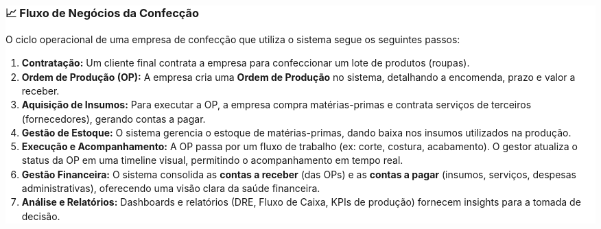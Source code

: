 

### 📈 Fluxo de Negócios da Confecção

O ciclo operacional de uma empresa de confecção que utiliza o sistema segue os seguintes passos:

1.  **Contratação:** Um cliente final contrata a empresa para confeccionar um lote de produtos (roupas).
2.  **Ordem de Produção (OP):** A empresa cria uma **Ordem de Produção** no sistema, detalhando a encomenda, prazo e valor a receber.
3.  **Aquisição de Insumos:** Para executar a OP, a empresa compra matérias-primas e contrata serviços de terceiros (fornecedores), gerando contas a pagar.
4.  **Gestão de Estoque:** O sistema gerencia o estoque de matérias-primas, dando baixa nos insumos utilizados na produção.
5.  **Execução e Acompanhamento:** A OP passa por um fluxo de trabalho (ex: corte, costura, acabamento). O gestor atualiza o status da OP em uma timeline visual, permitindo o acompanhamento em tempo real.
6.  **Gestão Financeira:** O sistema consolida as **contas a receber** (das OPs) e as **contas a pagar** (insumos, serviços, despesas administrativas), oferecendo uma visão clara da saúde financeira.
7.  **Análise e Relatórios:** Dashboards e relatórios (DRE, Fluxo de Caixa, KPIs de produção) fornecem insights para a tomada de decisão.
